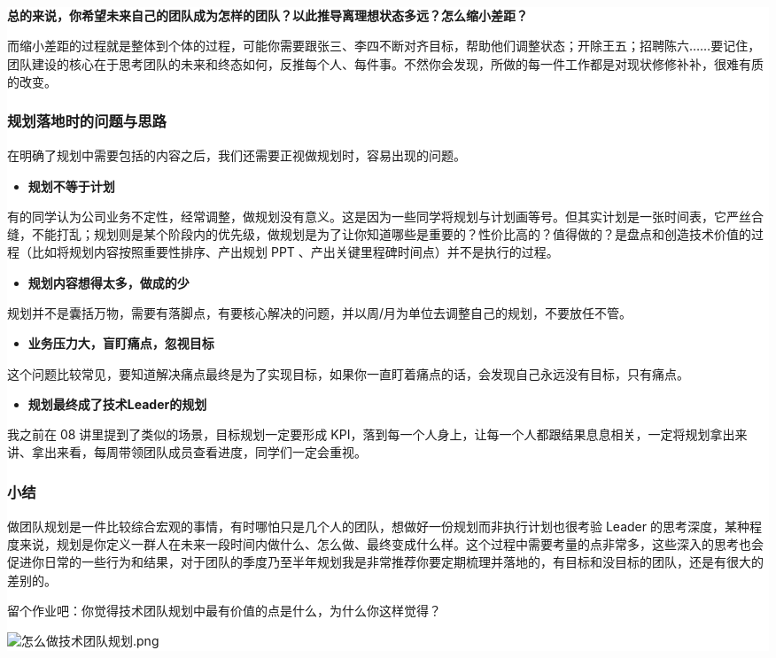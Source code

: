 **总的来说，你希望未来自己的团队成为怎样的团队？以此推导离理想状态多远？怎么缩小差距？**

而缩小差距的过程就是整体到个体的过程，可能你需要跟张三、李四不断对齐目标，帮助他们调整状态；开除王五；招聘陈六……要记住，团队建设的核心在于思考团队的未来和终态如何，反推每个人、每件事。不然你会发现，所做的每一件工作都是对现状修修补补，很难有质的改变。

### 规划落地时的问题与思路

在明确了规划中需要包括的内容之后，我们还需要正视做规划时，容易出现的问题。

-   **规划不等于计划**
    

有的同学认为公司业务不定性，经常调整，做规划没有意义。这是因为一些同学将规划与计划画等号。但其实计划是一张时间表，它严丝合缝，不能打乱；规划则是某个阶段内的优先级，做规划是为了让你知道哪些是重要的？性价比高的？值得做的？是盘点和创造技术价值的过程（比如将规划内容按照重要性排序、产出规划 PPT 、产出关键里程碑时间点）并不是执行的过程。

-   **规划内容想得太多，做成的少**
    

规划并不是囊括万物，需要有落脚点，有要核心解决的问题，并以周/月为单位去调整自己的规划，不要放任不管。

-   **业务压力大，盲盯痛点，忽视目标**
    

这个问题比较常见，要知道解决痛点最终是为了实现目标，如果你一直盯着痛点的话，会发现自己永远没有目标，只有痛点。

-   **规划最终成了技术Leader的规划**
    

我之前在 08 讲里提到了类似的场景，目标规划一定要形成 KPI，落到每一个人身上，让每一个人都跟结果息息相关，一定将规划拿出来讲、拿出来看，每周带领团队成员查看进度，同学们一定会重视。

### 小结

做团队规划是一件比较综合宏观的事情，有时哪怕只是几个人的团队，想做好一份规划而非执行计划也很考验 Leader 的思考深度，某种程度来说，规划是你定义一群人在未来一段时间内做什么、怎么做、最终变成什么样。这个过程中需要考量的点非常多，这些深入的思考也会促进你日常的一些行为和结果，对于团队的季度乃至半年规划我是非常推荐你要定期梳理并落地的，有目标和没目标的团队，还是有很大的差别的。

留个作业吧：你觉得技术团队规划中最有价值的点是什么，为什么你这样觉得？

![怎么做技术团队规划.png](https://s0.lgstatic.com/i/image6/M01/27/6E/Cgp9HWBcUYKAHXrjAAHoV4ZOizs520.png)
